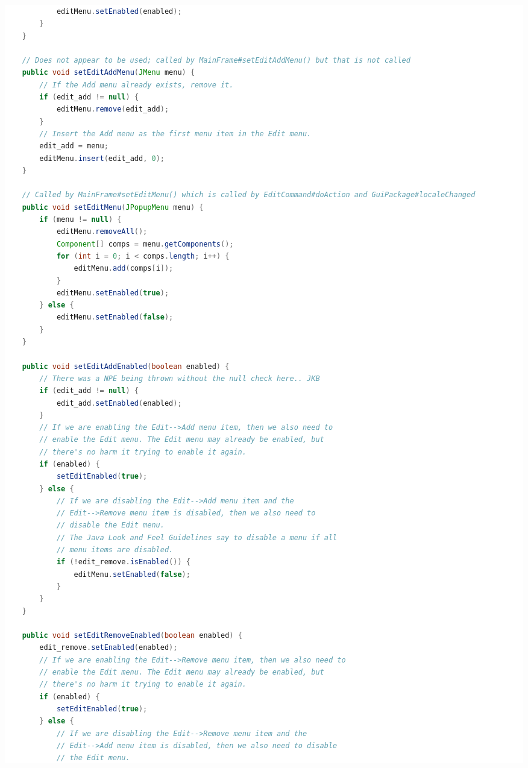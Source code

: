 ```java
            editMenu.setEnabled(enabled);
        }
    }

    // Does not appear to be used; called by MainFrame#setEditAddMenu() but that is not called
    public void setEditAddMenu(JMenu menu) {
        // If the Add menu already exists, remove it.
        if (edit_add != null) {
            editMenu.remove(edit_add);
        }
        // Insert the Add menu as the first menu item in the Edit menu.
        edit_add = menu;
        editMenu.insert(edit_add, 0);
    }

    // Called by MainFrame#setEditMenu() which is called by EditCommand#doAction and GuiPackage#localeChanged
    public void setEditMenu(JPopupMenu menu) {
        if (menu != null) {
            editMenu.removeAll();
            Component[] comps = menu.getComponents();
            for (int i = 0; i < comps.length; i++) {
                editMenu.add(comps[i]);
            }
            editMenu.setEnabled(true);
        } else {
            editMenu.setEnabled(false);
        }
    }

    public void setEditAddEnabled(boolean enabled) {
        // There was a NPE being thrown without the null check here.. JKB
        if (edit_add != null) {
            edit_add.setEnabled(enabled);
        }
        // If we are enabling the Edit-->Add menu item, then we also need to
        // enable the Edit menu. The Edit menu may already be enabled, but
        // there's no harm it trying to enable it again.
        if (enabled) {
            setEditEnabled(true);
        } else {
            // If we are disabling the Edit-->Add menu item and the
            // Edit-->Remove menu item is disabled, then we also need to
            // disable the Edit menu.
            // The Java Look and Feel Guidelines say to disable a menu if all
            // menu items are disabled.
            if (!edit_remove.isEnabled()) {
                editMenu.setEnabled(false);
            }
        }
    }

    public void setEditRemoveEnabled(boolean enabled) {
        edit_remove.setEnabled(enabled);
        // If we are enabling the Edit-->Remove menu item, then we also need to
        // enable the Edit menu. The Edit menu may already be enabled, but
        // there's no harm it trying to enable it again.
        if (enabled) {
            setEditEnabled(true);
        } else {
            // If we are disabling the Edit-->Remove menu item and the
            // Edit-->Add menu item is disabled, then we also need to disable
            // the Edit menu.
```